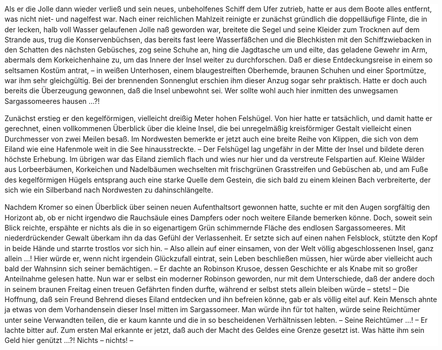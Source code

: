 Als er die Jolle dann wieder verließ und sein neues, unbeholfenes Schiff dem
Ufer zutrieb, hatte er aus dem Boote alles entfernt, was nicht niet- und
nagelfest war. Nach einer reichlichen Mahlzeit reinigte er zunächst gründlich
die doppelläufige Flinte, die in der lecken, halb voll Wasser gelaufenen Jolle
naß geworden war, breitete die Segel und seine Kleider zum Trocknen auf dem
Strande aus, trug die Konservenbüchsen, das bereits fast leere Wasserfäßchen
und die Blechkisten mit den Schiffzwiebacken in den Schatten des nächsten
Gebüsches, zog seine Schuhe an, hing die Jagdtasche um und eilte, das geladene
Gewehr im Arm, abermals dem Korkeichenhaine zu, um das Innere der Insel weiter
zu durchforschen. Daß er diese Entdeckungsreise in einem so seltsamen Kostüm
antrat, – in weißen Unterhosen, einem blaugestreiften Oberhemde, braunen
Schuhen und einer Sportmütze, war ihm sehr gleichgültig. Bei der brennenden
Sonnenglut erschien ihm dieser Anzug sogar sehr praktisch. Hatte er doch auch
bereits die Überzeugung gewonnen, daß die Insel unbewohnt sei. Wer sollte wohl
auch hier inmitten des unwegsamen Sargassomeeres hausen …?!

Zunächst erstieg er den kegelförmigen, vielleicht dreißig Meter hohen
Felshügel. Von hier hatte er tatsächlich, und damit hatte er gerechnet, einen
vollkommenen Überblick über die kleine Insel, die bei unregelmäßig
kreisförmiger Gestalt vielleicht einen Durchmesser von zwei Meilen besaß. Im
Nordwesten bemerkte er jetzt auch eine breite Reihe von Klippen, die sich von
dem Eiland wie eine Hafenmole weit in die See hinausstreckte. – Der Felshügel
lag ungefähr in der Mitte der Insel und bildete deren höchste Erhebung. Im
übrigen war das Eiland ziemlich flach und wies nur hier und da verstreute
Felspartien auf. Kleine Wälder aus Lorbeerbäumen, Korkeichen und Nadelbäumen
wechselten mit frischgrünen Grasstreifen und Gebüschen ab, und am Fuße des
kegelförmigen Hügels entsprang auch eine starke Quelle dem Gestein, die sich
bald zu einem kleinen Bach verbreiterte, der sich wie ein Silberband nach
Nordwesten zu dahinschlängelte.

Nachdem Kromer so einen Überblick über seinen neuen Aufenthaltsort gewonnen
hatte, suchte er mit den Augen sorgfältig den Horizont ab, ob er nicht irgendwo
die Rauchsäule eines Dampfers oder noch weitere Eilande bemerken könne. Doch,
soweit sein Blick reichte, erspähte er nichts als die in so eigenartigem Grün
schimmernde Fläche des endlosen Sargassomeeres. Mit niederdrückender Gewalt
überkam ihn da das Gefühl der Verlassenheit. Er setzte sich auf einen nahen
Felsblock, stützte den Kopf in beide Hände und starrte trostlos vor sich hin. –
Also allein auf einer einsamen, von der Welt völlig abgeschlossenen Insel, ganz
allein …! Hier würde er, wenn nicht irgendein Glückzufall eintrat, sein Leben
beschließen müssen, hier würde aber vielleicht auch bald der Wahnsinn sich
seiner bemächtigen. – Er dachte an Robinson Krusoe, dessen Geschichte er als
Knabe mit so großer Anteilnahme gelesen hatte. Nun war er selbst ein moderner
Robinson geworden, nur mit dem Unterschiede, daß der andere doch in seinem
braunen Freitag einen treuen Gefährten finden durfte, während er selbst stets
allein bleiben würde – stets! – Die Hoffnung, daß sein Freund Behrend dieses
Eiland entdecken und ihn befreien könne, gab er als völlig eitel auf. Kein
Mensch ahnte ja etwas von dem Vorhandensein dieser Insel mitten im
Sargassomeer. Man würde ihn für tot halten, würde seine Reichtümer unter seine
Verwandten teilen, die er kaum kannte und die in so bescheidenen Verhältnissen
lebten. – Seine Reichtümer …! – Er lachte bitter auf. Zum ersten Mal erkannte
er jetzt, daß auch der Macht des Geldes eine Grenze gesetzt ist. Was hätte ihm
sein Geld hier genützt …?! Nichts – nichts! –
